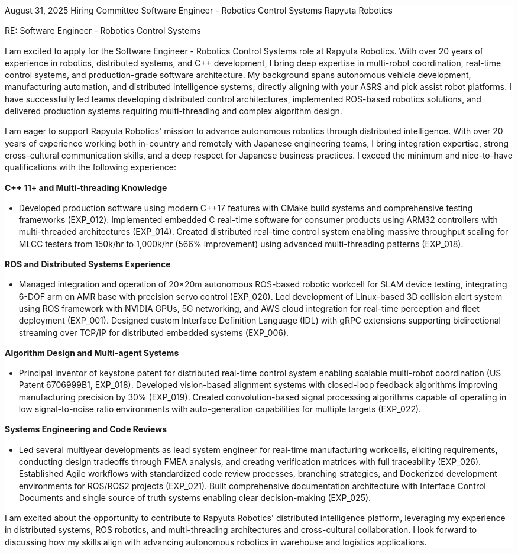 August 31, 2025
Hiring Committee
Software Engineer - Robotics Control Systems
Rapyuta Robotics

RE: Software Engineer - Robotics Control Systems

I am excited to apply for the Software Engineer - Robotics Control Systems role at Rapyuta Robotics. With over 20 years of experience in robotics, distributed systems, and C++ development, I bring deep expertise in multi-robot coordination, real-time control systems, and production-grade software architecture. My background spans autonomous vehicle development, manufacturing automation, and distributed intelligence systems, directly aligning with your ASRS and pick assist robot platforms. I have successfully led teams developing distributed control architectures, implemented ROS-based robotics solutions, and delivered production systems requiring multi-threading and complex algorithm design.

I am eager to support Rapyuta Robotics' mission to advance autonomous robotics through distributed intelligence. With over 20 years of experience working both in-country and remotely with Japanese engineering teams, I bring integration expertise, strong cross-cultural communication skills, and a deep respect for Japanese business practices. I exceed the minimum and nice-to-have qualifications with the following experience:

**C++ 11+ and Multi-threading Knowledge**
- Developed production software using modern C++17 features with CMake build systems and comprehensive testing frameworks (EXP_012). Implemented embedded C real-time software for consumer products using ARM32 controllers with multi-threaded architectures (EXP_014). Created distributed real-time control system enabling massive throughput scaling for MLCC testers from 150k/hr to 1,000k/hr (566% improvement) using advanced multi-threading patterns (EXP_018).

**ROS and Distributed Systems Experience**  
- Managed integration and operation of 20×20m autonomous ROS-based robotic workcell for SLAM device testing, integrating 6-DOF arm on AMR base with precision servo control (EXP_020). Led development of Linux-based 3D collision alert system using ROS framework with NVIDIA GPUs, 5G networking, and AWS cloud integration for real-time perception and fleet deployment (EXP_001). Designed custom Interface Definition Language (IDL) with gRPC extensions supporting bidirectional streaming over TCP/IP for distributed embedded systems (EXP_006).

**Algorithm Design and Multi-agent Systems**
- Principal inventor of keystone patent for distributed real-time control system enabling scalable multi-robot coordination (US Patent 6706999B1, EXP_018). Developed vision-based alignment systems with closed-loop feedback algorithms improving manufacturing precision by 30% (EXP_019). Created convolution-based signal processing algorithms capable of operating in low signal-to-noise ratio environments with auto-generation capabilities for multiple targets (EXP_022).

**Systems Engineering and Code Reviews**
- Led several multiyear developments as lead system engineer for real-time manufacturing workcells, eliciting requirements, conducting design tradeoffs through FMEA analysis, and creating verification matrices with full traceability (EXP_026). Established Agile workflows with standardized code review processes, branching strategies, and Dockerized development environments for ROS/ROS2 projects (EXP_021). Built comprehensive documentation architecture with Interface Control Documents and single source of truth systems enabling clear decision-making (EXP_025).

I am excited about the opportunity to contribute to Rapyuta Robotics' distributed intelligence platform, leveraging my experience in distributed systems, ROS robotics, and multi-threading architectures and cross-cultural collaboration. I look forward to discussing how my skills align with advancing autonomous robotics in warehouse and logistics applications.
